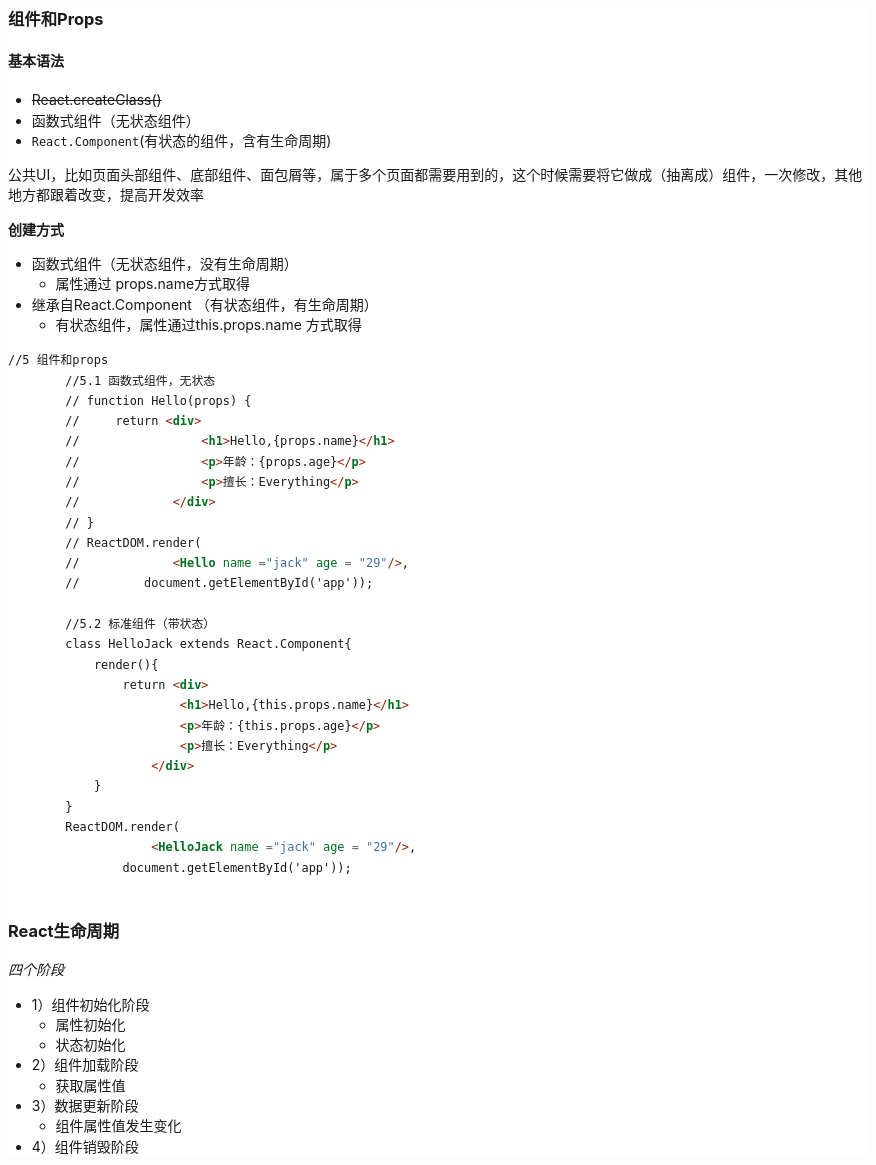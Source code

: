 ### 组件和Props

#### 基本语法

- ~~React.createClass()~~
- 函数式组件（无状态组件）
- `React.Component`(有状态的组件，含有生命周期)

公共UI，比如页面头部组件、底部组件、面包屑等，属于多个页面都需要用到的，这个时候需要将它做成（抽离成）组件，一次修改，其他地方都跟着改变，提高开发效率   

**创建方式** 

- 函数式组件（无状态组件，没有生命周期）
  - 属性通过 props.name方式取得
- 继承自React.Component （有状态组件，有生命周期）
  - 有状态组件，属性通过this.props.name 方式取得  

````html
//5 组件和props
        //5.1 函数式组件，无状态
        // function Hello(props) {
        //     return <div>
        //                 <h1>Hello,{props.name}</h1>
        //                 <p>年龄：{props.age}</p>
        //                 <p>擅长：Everything</p>
        //             </div>
        // }
        // ReactDOM.render(
        //             <Hello name ="jack" age = "29"/>,
        //         document.getElementById('app'));
        
        //5.2 标准组件（带状态）
        class HelloJack extends React.Component{
            render(){
                return <div>
                        <h1>Hello,{this.props.name}</h1>
                        <p>年龄：{this.props.age}</p>
                        <p>擅长：Everything</p>
                    </div>
            }
        }
        ReactDOM.render(
                    <HelloJack name ="jack" age = "29"/>,
                document.getElementById('app'));
    
````

### React生命周期
*四个阶段*

- 1）组件初始化阶段
    - 属性初始化
    - 状态初始化
- 2）组件加载阶段
    - 获取属性值
- 3）数据更新阶段
    - 组件属性值发生变化
- 4）组件销毁阶段
